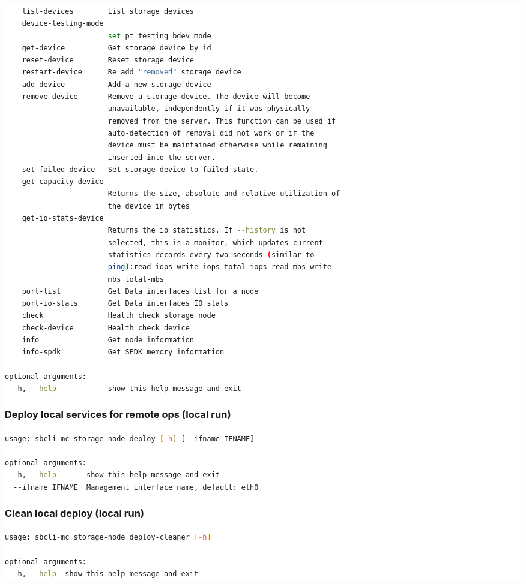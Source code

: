 ```bash
    list-devices        List storage devices
    device-testing-mode
                        set pt testing bdev mode
    get-device          Get storage device by id
    reset-device        Reset storage device
    restart-device      Re add "removed" storage device
    add-device          Add a new storage device
    remove-device       Remove a storage device. The device will become
                        unavailable, independently if it was physically
                        removed from the server. This function can be used if
                        auto-detection of removal did not work or if the
                        device must be maintained otherwise while remaining
                        inserted into the server.
    set-failed-device   Set storage device to failed state.
    get-capacity-device
                        Returns the size, absolute and relative utilization of
                        the device in bytes
    get-io-stats-device
                        Returns the io statistics. If --history is not
                        selected, this is a monitor, which updates current
                        statistics records every two seconds (similar to
                        ping):read-iops write-iops total-iops read-mbs write-
                        mbs total-mbs
    port-list           Get Data interfaces list for a node
    port-io-stats       Get Data interfaces IO stats
    check               Health check storage node
    check-device        Health check device
    info                Get node information
    info-spdk           Get SPDK memory information

optional arguments:
  -h, --help            show this help message and exit

```

    
### Deploy local services for remote ops (local run)


```bash
usage: sbcli-mc storage-node deploy [-h] [--ifname IFNAME]

optional arguments:
  -h, --help       show this help message and exit
  --ifname IFNAME  Management interface name, default: eth0

```

    
### Clean local deploy (local run)


```bash
usage: sbcli-mc storage-node deploy-cleaner [-h]

optional arguments:
  -h, --help  show this help message and exit

```
